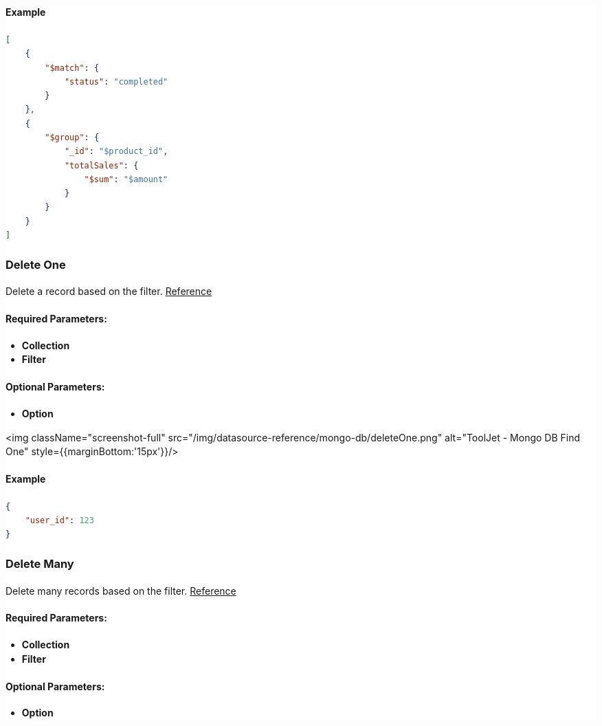 #### Example
```json
[
    {
        "$match": {
            "status": "completed"
        }
    }, 
    {
        "$group": {
            "_id": "$product_id",
            "totalSales": {
                "$sum": "$amount"
            }
        }
    }
]
```

### Delete One

Delete a record based on the filter. [Reference](https://docs.mongodb.com/drivers/node/v4.0/usage-examples/deleteOne/)

#### Required Parameters:
- **Collection**
- **Filter**

#### Optional Parameters:
- **Option**

<img className="screenshot-full" src="/img/datasource-reference/mongo-db/deleteOne.png" alt="ToolJet - Mongo DB Find One" style={{marginBottom:'15px'}}/>

#### Example
```json
{
    "user_id": 123
}
```

### Delete Many

Delete many records based on the filter. [Reference](https://docs.mongodb.com/drivers/node/v4.0/usage-examples/deleteMany/)

#### Required Parameters:
- **Collection**
- **Filter**

#### Optional Parameters:
- **Option**
